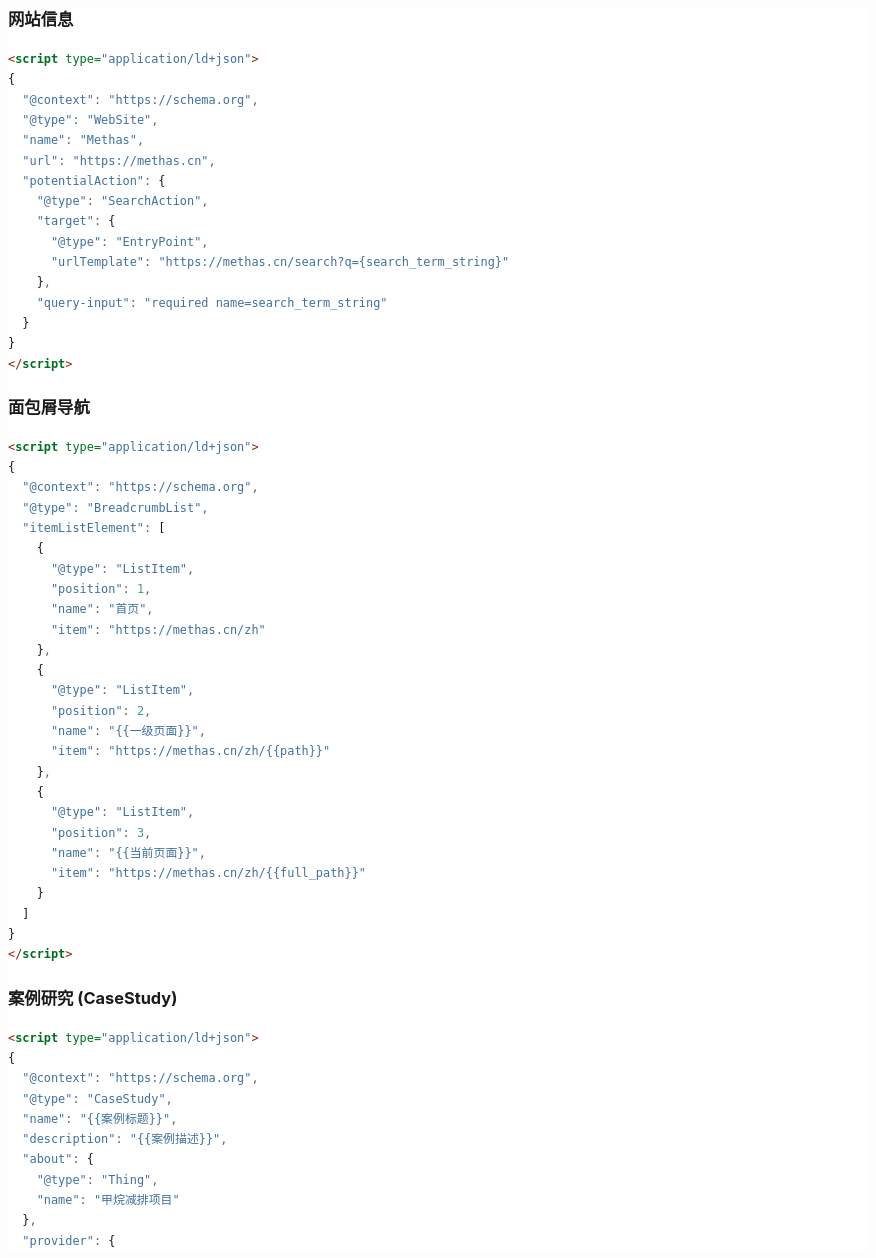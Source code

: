 ### 网站信息
```html
<script type="application/ld+json">
{
  "@context": "https://schema.org",
  "@type": "WebSite",
  "name": "Methas",
  "url": "https://methas.cn",
  "potentialAction": {
    "@type": "SearchAction",
    "target": {
      "@type": "EntryPoint",
      "urlTemplate": "https://methas.cn/search?q={search_term_string}"
    },
    "query-input": "required name=search_term_string"
  }
}
</script>
```

### 面包屑导航
```html
<script type="application/ld+json">
{
  "@context": "https://schema.org",
  "@type": "BreadcrumbList",
  "itemListElement": [
    {
      "@type": "ListItem",
      "position": 1,
      "name": "首页",
      "item": "https://methas.cn/zh"
    },
    {
      "@type": "ListItem",
      "position": 2,
      "name": "{{一级页面}}",
      "item": "https://methas.cn/zh/{{path}}"
    },
    {
      "@type": "ListItem",
      "position": 3,
      "name": "{{当前页面}}",
      "item": "https://methas.cn/zh/{{full_path}}"
    }
  ]
}
</script>
```

### 案例研究 (CaseStudy)
```html
<script type="application/ld+json">
{
  "@context": "https://schema.org",
  "@type": "CaseStudy",
  "name": "{{案例标题}}",
  "description": "{{案例描述}}",
  "about": {
    "@type": "Thing",
    "name": "甲烷减排项目"
  },
  "provider": {
```